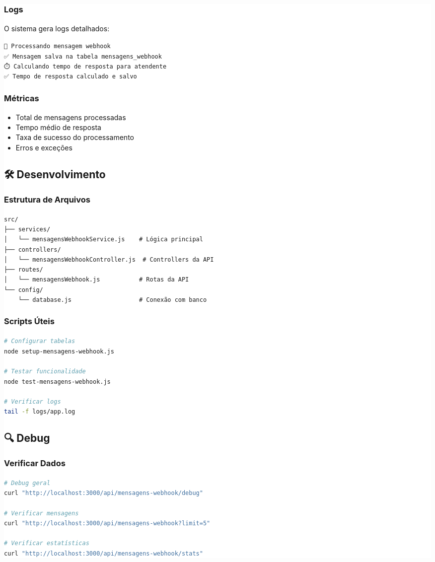 ### Logs

O sistema gera logs detalhados:

```
🔄 Processando mensagem webhook
✅ Mensagem salva na tabela mensagens_webhook
⏱️ Calculando tempo de resposta para atendente
✅ Tempo de resposta calculado e salvo
```

### Métricas

- Total de mensagens processadas
- Tempo médio de resposta
- Taxa de sucesso do processamento
- Erros e exceções

## 🛠️ Desenvolvimento

### Estrutura de Arquivos

```
src/
├── services/
│   └── mensagensWebhookService.js    # Lógica principal
├── controllers/
│   └── mensagensWebhookController.js  # Controllers da API
├── routes/
│   └── mensagensWebhook.js           # Rotas da API
└── config/
    └── database.js                   # Conexão com banco
```

### Scripts Úteis

```bash
# Configurar tabelas
node setup-mensagens-webhook.js

# Testar funcionalidade
node test-mensagens-webhook.js

# Verificar logs
tail -f logs/app.log
```

## 🔍 Debug

### Verificar Dados

```bash
# Debug geral
curl "http://localhost:3000/api/mensagens-webhook/debug"

# Verificar mensagens
curl "http://localhost:3000/api/mensagens-webhook?limit=5"

# Verificar estatísticas
curl "http://localhost:3000/api/mensagens-webhook/stats"
```
